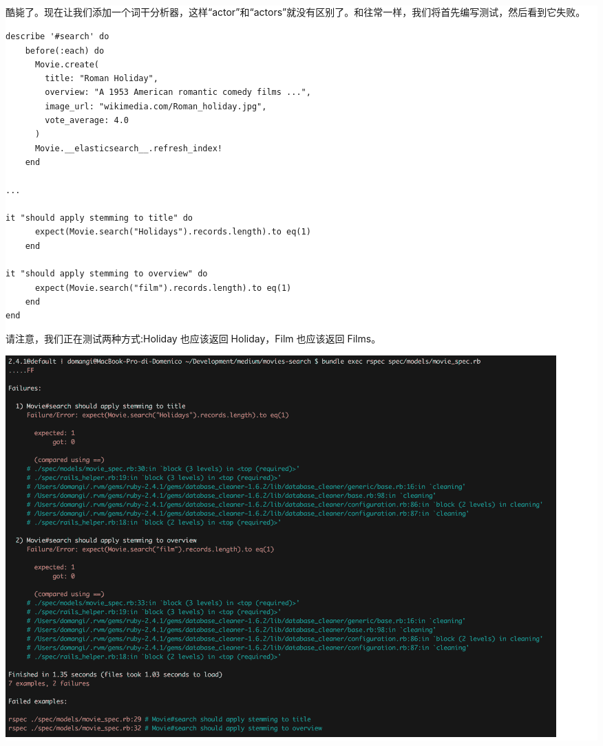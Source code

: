酷毙了。现在让我们添加一个词干分析器，这样“actor”和“actors”就没有区别了。和往常一样，我们将首先编写测试，然后看到它失败。

```
describe '#search' do
    before(:each) do
      Movie.create(
        title: "Roman Holiday",
        overview: "A 1953 American romantic comedy films ...",
        image_url: "wikimedia.com/Roman_holiday.jpg",
        vote_average: 4.0
      )
      Movie.__elasticsearch__.refresh_index!
    end

...

it "should apply stemming to title" do
      expect(Movie.search("Holidays").records.length).to eq(1)
    end

it "should apply stemming to overview" do
      expect(Movie.search("film").records.length).to eq(1)
    end
end
```

请注意，我们正在测试两种方式:Holiday 也应该返回 Holiday，Film 也应该返回 Films。

![cH6SSsE20qS5FAQDPnahffP31Ezo6ULIhkhI](img/be1e6e620e871dd4b29166bc6b714d55.png)
